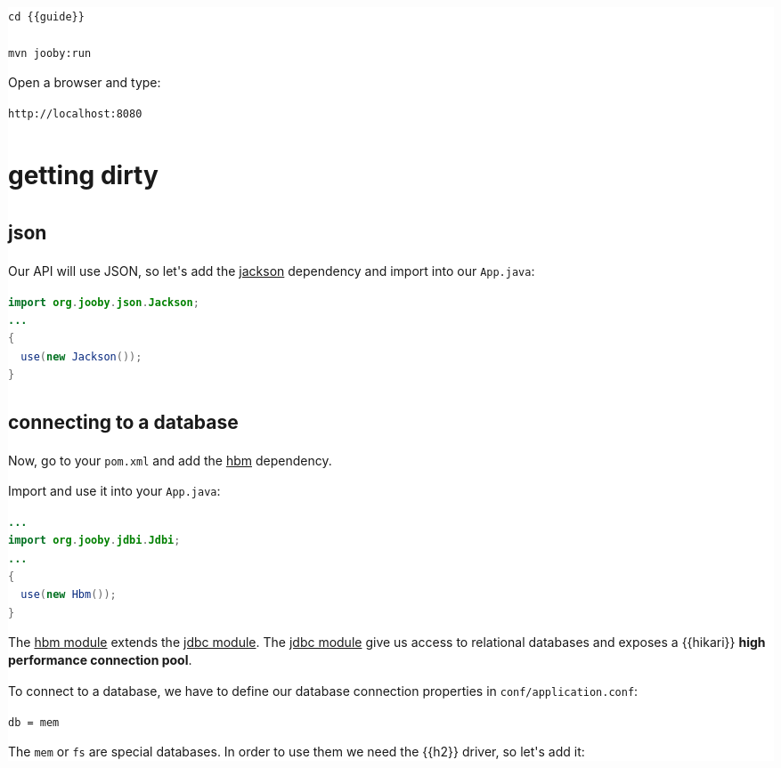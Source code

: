 ```
cd {{guide}}

mvn jooby:run
```

Open a browser and type:

```
http://localhost:8080
```

# getting dirty

## json

Our API will use JSON, so let's add the [jackson]({{gh-prefix}}-jackson) dependency and import into our ```App.java```:

```java
import org.jooby.json.Jackson;
...
{
  use(new Jackson());
}
```

## connecting to a database

Now, go to your ```pom.xml``` and add the [hbm]({{gh-prefix}}-hbm) dependency.

Import and use it into your ```App.java```:

```java
...
import org.jooby.jdbi.Jdbi;
...
{
  use(new Hbm());
}
```

The [hbm module]({{gh-prefix}}-hbm) extends the [jdbc module]({{gh-prefix}}-jdbc). The [jdbc module]({{gh-prefix}}-jdbc) give us access to relational databases and exposes a {{hikari}} **high performance connection pool**.

To connect to a database, we have to define our database connection properties in ```conf/application.conf```:

```
db = mem
```

The ```mem``` or ```fs``` are special databases. In order to use them we need the {{h2}} driver, so let's add it:
